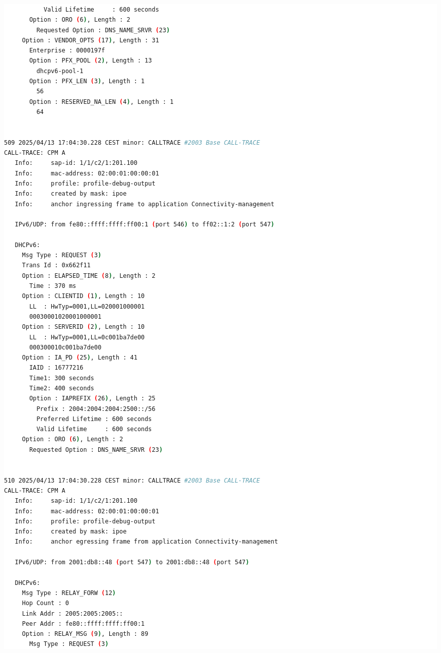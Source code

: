 ```bash
           Valid Lifetime     : 600 seconds
       Option : ORO (6), Length : 2
         Requested Option : DNS_NAME_SRVR (23)
     Option : VENDOR_OPTS (17), Length : 31
       Enterprise : 0000197f
       Option : PFX_POOL (2), Length : 13
         dhcpv6-pool-1
       Option : PFX_LEN (3), Length : 1
         56
       Option : RESERVED_NA_LEN (4), Length : 1
         64


509 2025/04/13 17:04:30.228 CEST minor: CALLTRACE #2003 Base CALL-TRACE
CALL-TRACE: CPM A
   Info:     sap-id: 1/1/c2/1:201.100
   Info:     mac-address: 02:00:01:00:00:01
   Info:     profile: profile-debug-output
   Info:     created by mask: ipoe
   Info:     anchor ingressing frame to application Connectivity-management

   IPv6/UDP: from fe80::ffff:ffff:ff00:1 (port 546) to ff02::1:2 (port 547)

   DHCPv6:
     Msg Type : REQUEST (3)
     Trans Id : 0x662f11
     Option : ELAPSED_TIME (8), Length : 2
       Time : 370 ms
     Option : CLIENTID (1), Length : 10
       LL  : HwTyp=0001,LL=020001000001
       00030001020001000001
     Option : SERVERID (2), Length : 10
       LL  : HwTyp=0001,LL=0c001ba7de00
       000300010c001ba7de00
     Option : IA_PD (25), Length : 41
       IAID : 16777216
       Time1: 300 seconds
       Time2: 400 seconds
       Option : IAPREFIX (26), Length : 25
         Prefix : 2004:2004:2004:2500::/56
         Preferred Lifetime : 600 seconds
         Valid Lifetime     : 600 seconds
     Option : ORO (6), Length : 2
       Requested Option : DNS_NAME_SRVR (23)


510 2025/04/13 17:04:30.228 CEST minor: CALLTRACE #2003 Base CALL-TRACE
CALL-TRACE: CPM A
   Info:     sap-id: 1/1/c2/1:201.100
   Info:     mac-address: 02:00:01:00:00:01
   Info:     profile: profile-debug-output
   Info:     created by mask: ipoe
   Info:     anchor egressing frame from application Connectivity-management

   IPv6/UDP: from 2001:db8::48 (port 547) to 2001:db8::48 (port 547)

   DHCPv6:
     Msg Type : RELAY_FORW (12)
     Hop Count : 0
     Link Addr : 2005:2005:2005::
     Peer Addr : fe80::ffff:ffff:ff00:1
     Option : RELAY_MSG (9), Length : 89
       Msg Type : REQUEST (3)
```